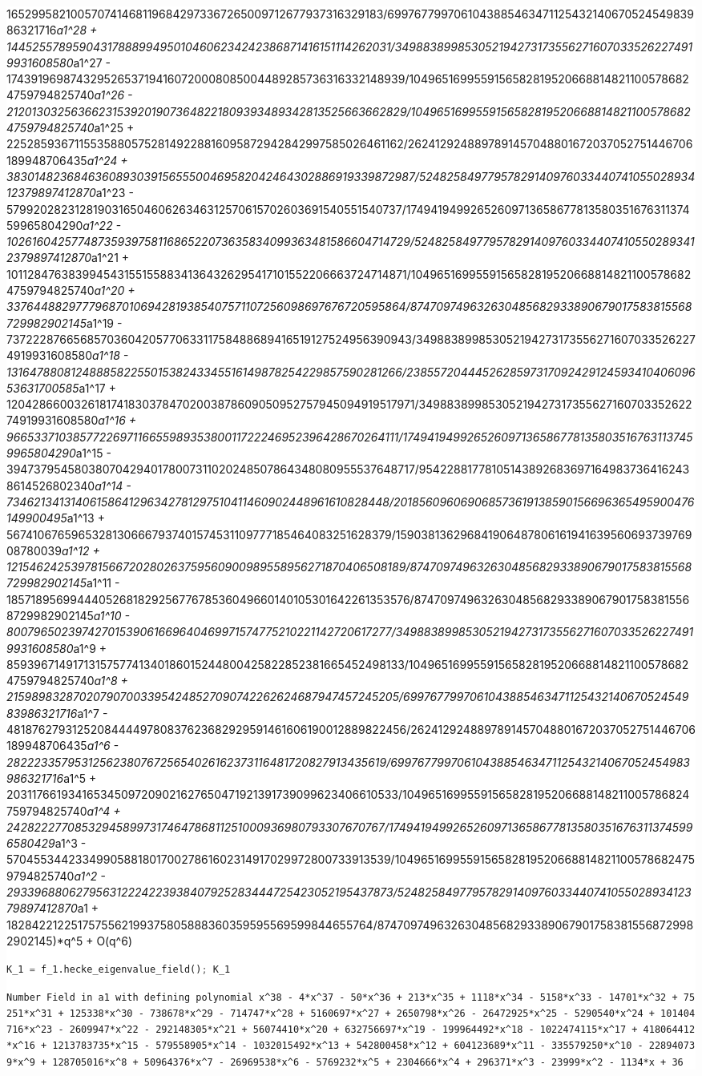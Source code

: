 1652995821005707414681196842973367265009712677937316329183/699767799706104388546347112543214067052454983986321716*a1^28 + 14452557895904317888994950104606234242386871416151114262031/3498838998530521942731735562716070335262274919931608580*a1^27 - 174391969874329526537194160720008085004489285736316332148939/10496516995591565828195206688148211005786824759794825740*a1^26 - 212013032563662315392019073648221809393489342813525663662829/10496516995591565828195206688148211005786824759794825740*a1^25 + 225285936711553588057528149228816095872942842997585026461162/2624129248897891457048801672037052751446706189948706435*a1^24 + 383014823684636089303915655500469582042464302886919339872987/5248258497795782914097603344074105502893412379897412870*a1^23 - 579920282312819031650460626346312570615702603691540551540737/1749419499265260971365867781358035167631137459965804290*a1^22 - 1026160425774873593975811686522073635834099363481586604714729/5248258497795782914097603344074105502893412379897412870*a1^21 + 10112847638399454315515588341364326295417101552206663724714871/10496516995591565828195206688148211005786824759794825740*a1^20 + 337644882977796870106942819385407571107256098697676720595864/874709749632630485682933890679017583815568729982902145*a1^19 - 7372228766568570360420577063311758488689416519127524956390943/3498838998530521942731735562716070335262274919931608580*a1^18 - 131647880812488858225501538243345516149878254229857590281266/238557204445262859731709242912459341040609653631700585*a1^17 + 12042866003261817418303784702003878609050952757945094919517971/3498838998530521942731735562716070335262274919931608580*a1^16 + 966533710385772269711665598935380011722246952396428670264111/1749419499265260971365867781358035167631137459965804290*a1^15 - 3947379545803807042940178007311020248507864348080955537648717/954228817781051438926836971649837364162438614526802340*a1^14 - 73462134131406158641296342781297510411460902448961610828448/201856096069068573619138590156696365495900476149900495*a1^13 + 56741067659653281306667937401574531109777185464083251628379/15903813629684190648780616194163956069373976908780039*a1^12 + 121546242539781566720280263759560900989558956271870406508189/874709749632630485682933890679017583815568729982902145*a1^11 - 1857189569944405268182925677678536049660140105301642261353576/874709749632630485682933890679017583815568729982902145*a1^10 - 80079650239742701539061669640469971574775210221142720617277/3498838998530521942731735562716070335262274919931608580*a1^9 + 8593967149171315757741340186015244800425822852381665452498133/10496516995591565828195206688148211005786824759794825740*a1^8 + 2159898328702079070033954248527090742262624687947457245205/699767799706104388546347112543214067052454983986321716*a1^7 - 481876279312520844449780837623682929591461606190012889822456/2624129248897891457048801672037052751446706189948706435*a1^6 - 2822233579531256238076725654026162373116481720827913435619/699767799706104388546347112543214067052454983986321716*a1^5 + 203117661934165345097209021627650471921391739099623406610533/10496516995591565828195206688148211005786824759794825740*a1^4 + 242822277085329458997317464786811251000936980793307670767/174941949926526097136586778135803516763113745996580429*a1^3 - 5704553442334990588180170027861602314917029972800733913539/10496516995591565828195206688148211005786824759794825740*a1^2 - 293396880627956312224223938407925283444725423052195437873/5248258497795782914097603344074105502893412379897412870*a1 + 1828422122517575562199375805888360359595569599844655764/874709749632630485682933890679017583815568729982902145)*q^5 + O(q^6)




```python
K_1 = f_1.hecke_eigenvalue_field(); K_1
```




    Number Field in a1 with defining polynomial x^38 - 4*x^37 - 50*x^36 + 213*x^35 + 1118*x^34 - 5158*x^33 - 14701*x^32 + 75251*x^31 + 125338*x^30 - 738678*x^29 - 714747*x^28 + 5160697*x^27 + 2650798*x^26 - 26472925*x^25 - 5290540*x^24 + 101404716*x^23 - 2609947*x^22 - 292148305*x^21 + 56074410*x^20 + 632756697*x^19 - 199964492*x^18 - 1022474115*x^17 + 418064412*x^16 + 1213783735*x^15 - 579558905*x^14 - 1032015492*x^13 + 542800458*x^12 + 604123689*x^11 - 335579250*x^10 - 228940739*x^9 + 128705016*x^8 + 50964376*x^7 - 26969538*x^6 - 5769232*x^5 + 2304666*x^4 + 296371*x^3 - 23999*x^2 - 1134*x + 36



